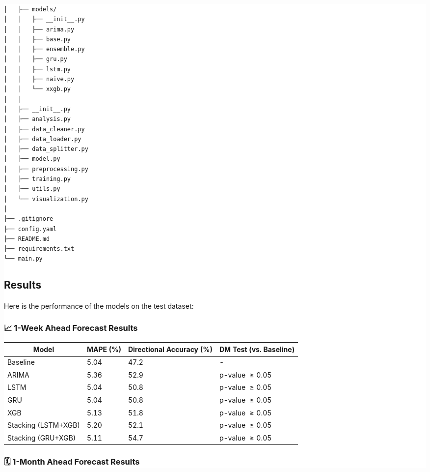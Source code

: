 ```
│   ├── models/
│   │   ├── __init__.py
│   │   ├── arima.py
│   │   ├── base.py
│   │   ├── ensemble.py
│   │   ├── gru.py
│   │   ├── lstm.py
│   │   ├── naive.py
│   │   └── xxgb.py
│   │   
│   ├── __init__.py
│   ├── analysis.py
│   ├── data_cleaner.py
│   ├── data_loader.py
│   ├── data_splitter.py
│   ├── model.py
│   ├── preprocessing.py
│   ├── training.py
│   ├── utils.py
│   └── visualization.py
│
├── .gitignore
├── config.yaml
├── README.md
├── requirements.txt
└── main.py
```


## Results
Here is the performance of the models on the test dataset:

### 📈 1-Week Ahead Forecast Results

| Model               | MAPE (%) | Directional Accuracy (%) | DM Test (vs. Baseline) |
|---------------------|----------|--------------------------|------------------------|
| Baseline            | 5.04     | 47.2                     | -                      |
| ARIMA               | 5.36     | 52.9                     | p-value $\ge 0.05$     |
| LSTM                | 5.04     | 50.8                     | p-value $\ge 0.05$     |
| GRU                 | 5.04     | 50.8                     | p-value $\ge 0.05$     |
| XGB                 | 5.13     | 51.8                     | p-value $\ge 0.05$     |
| Stacking (LSTM+XGB) | 5.20     | 52.1                     | p-value $\ge 0.05$     |
| Stacking (GRU+XGB)  | 5.11     | 54.7                     | p-value $\ge 0.05$     |

### 🗓️ 1-Month Ahead Forecast Results
